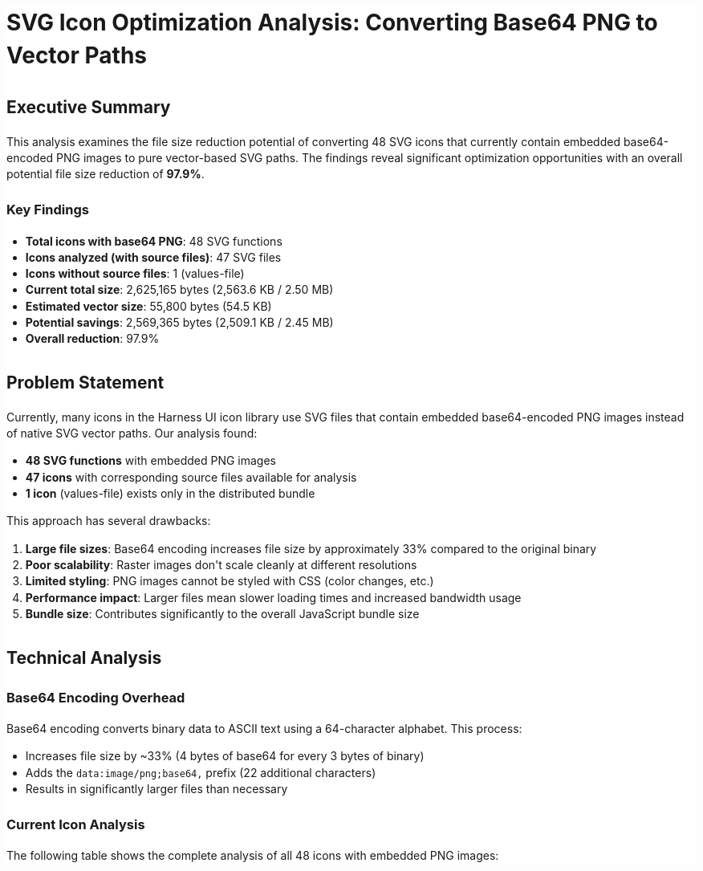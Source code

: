 # SVG Icon Optimization Analysis: Converting Base64 PNG to Vector Paths

## Executive Summary

This analysis examines the file size reduction potential of converting 48 SVG icons that currently contain embedded base64-encoded PNG images to pure vector-based SVG paths. The findings reveal significant optimization opportunities with an overall potential file size reduction of **97.9%**.

### Key Findings

- **Total icons with base64 PNG**: 48 SVG functions
- **Icons analyzed (with source files)**: 47 SVG files
- **Icons without source files**: 1 (values-file)
- **Current total size**: 2,625,165 bytes (2,563.6 KB / 2.50 MB)
- **Estimated vector size**: 55,800 bytes (54.5 KB)
- **Potential savings**: 2,569,365 bytes (2,509.1 KB / 2.45 MB)
- **Overall reduction**: 97.9%

## Problem Statement

Currently, many icons in the Harness UI icon library use SVG files that contain embedded base64-encoded PNG images instead of native SVG vector paths. Our analysis found:

- **48 SVG functions** with embedded PNG images
- **47 icons** with corresponding source files available for analysis
- **1 icon** (values-file) exists only in the distributed bundle

This approach has several drawbacks:

1. **Large file sizes**: Base64 encoding increases file size by approximately 33% compared to the original binary
2. **Poor scalability**: Raster images don't scale cleanly at different resolutions
3. **Limited styling**: PNG images cannot be styled with CSS (color changes, etc.)
4. **Performance impact**: Larger files mean slower loading times and increased bandwidth usage
5. **Bundle size**: Contributes significantly to the overall JavaScript bundle size

## Technical Analysis

### Base64 Encoding Overhead

Base64 encoding converts binary data to ASCII text using a 64-character alphabet. This process:

- Increases file size by ~33% (4 bytes of base64 for every 3 bytes of binary)
- Adds the `data:image/png;base64,` prefix (22 additional characters)
- Results in significantly larger files than necessary

### Current Icon Analysis

The following table shows the complete analysis of all 48 icons with embedded PNG images:
